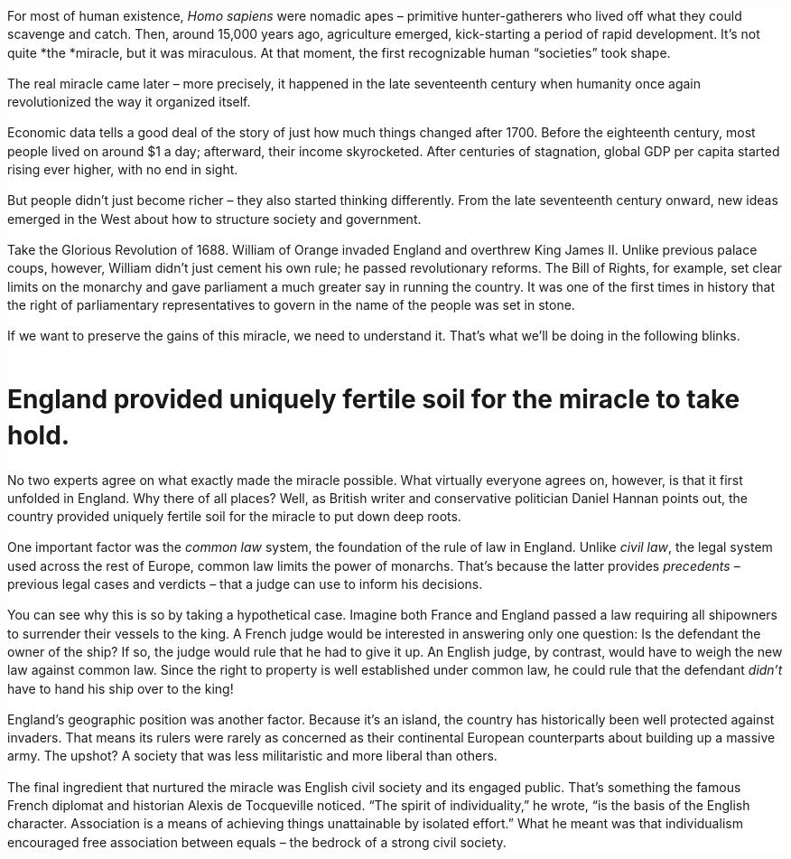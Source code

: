 For most of human existence, *Homo sapiens* were nomadic apes – primitive hunter-gatherers who lived off what they could scavenge and catch. Then, around 15,000 years ago, agriculture emerged, kick-starting a period of rapid development. It’s not quite *the *miracle, but it was miraculous. At that moment, the first recognizable human “societies” took shape.

The real miracle came later – more precisely, it happened in the late seventeenth century when humanity once again revolutionized the way it organized itself.

Economic data tells a good deal of the story of just how much things changed after 1700. Before the eighteenth century, most people lived on around $1 a day; afterward, their income skyrocketed. After centuries of stagnation, global GDP per capita started rising ever higher, with no end in sight.

But people didn’t just become richer – they also started thinking differently. From the late seventeenth century onward, new ideas emerged in the West about how to structure society and government.

Take the Glorious Revolution of 1688. William of Orange invaded England and overthrew King James II. Unlike previous palace coups, however, William didn’t just cement his own rule; he passed revolutionary reforms. The Bill of Rights, for example, set clear limits on the monarchy and gave parliament a much greater say in running the country. It was one of the first times in history that the right of parliamentary representatives to govern in the name of the people was set in stone.

If we want to preserve the gains of this miracle, we need to understand it. That’s what we’ll be doing in the following blinks.

# England provided uniquely fertile soil for the miracle to take hold.

No two experts agree on what exactly made the miracle possible. What virtually everyone agrees on, however, is that it first unfolded in England. Why there of all places? Well, as British writer and conservative politician Daniel Hannan points out, the country provided uniquely fertile soil for the miracle to put down deep roots.

One important factor was the *common law* system, the foundation of the rule of law in England. Unlike *civil law*, the legal system used across the rest of Europe, common law limits the power of monarchs. That’s because the latter provides *precedents* – previous legal cases and verdicts – that a judge can use to inform his decisions.

You can see why this is so by taking a hypothetical case. Imagine both France and England passed a law requiring all shipowners to surrender their vessels to the king. A French judge would be interested in answering only one question: Is the defendant the owner of the ship? If so, the judge would rule that he had to give it up. An English judge, by contrast, would have to weigh the new law against common law. Since the right to property is well established under common law, he could rule that the defendant *didn’t* have to hand his ship over to the king!

England’s geographic position was another factor. Because it’s an island, the country has historically been well protected against invaders. That means its rulers were rarely as concerned as their continental European counterparts about building up a massive army. The upshot? A society that was less militaristic and more liberal than others.

The final ingredient that nurtured the miracle was English civil society and its engaged public. That’s something the famous French diplomat and historian Alexis de Tocqueville noticed. “The spirit of individuality,” he wrote, “is the basis of the English character. Association is a means of achieving things unattainable by isolated effort.” What he meant was that individualism encouraged free association between equals – the bedrock of a strong civil society.
